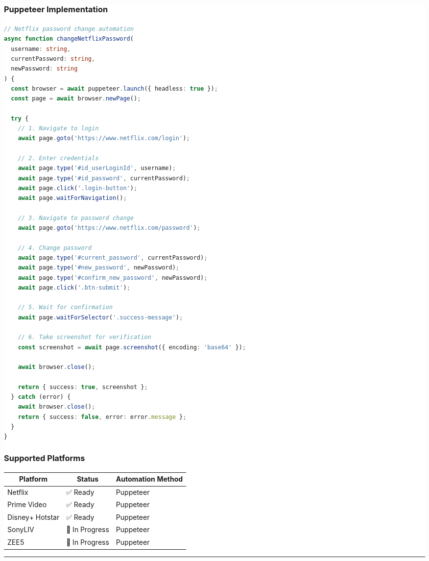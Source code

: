 ### **Puppeteer Implementation**

```typescript
// Netflix password change automation
async function changeNetflixPassword(
  username: string,
  currentPassword: string,
  newPassword: string
) {
  const browser = await puppeteer.launch({ headless: true });
  const page = await browser.newPage();

  try {
    // 1. Navigate to login
    await page.goto('https://www.netflix.com/login');
    
    // 2. Enter credentials
    await page.type('#id_userLoginId', username);
    await page.type('#id_password', currentPassword);
    await page.click('.login-button');
    await page.waitForNavigation();
    
    // 3. Navigate to password change
    await page.goto('https://www.netflix.com/password');
    
    // 4. Change password
    await page.type('#current_password', currentPassword);
    await page.type('#new_password', newPassword);
    await page.type('#confirm_new_password', newPassword);
    await page.click('.btn-submit');
    
    // 5. Wait for confirmation
    await page.waitForSelector('.success-message');
    
    // 6. Take screenshot for verification
    const screenshot = await page.screenshot({ encoding: 'base64' });
    
    await browser.close();
    
    return { success: true, screenshot };
  } catch (error) {
    await browser.close();
    return { success: false, error: error.message };
  }
}
```

### **Supported Platforms**

| Platform | Status | Automation Method |
|----------|--------|-------------------|
| Netflix | ✅ Ready | Puppeteer |
| Prime Video | ✅ Ready | Puppeteer |
| Disney+ Hotstar | ✅ Ready | Puppeteer |
| SonyLIV | 🔄 In Progress | Puppeteer |
| ZEE5 | 🔄 In Progress | Puppeteer |

---